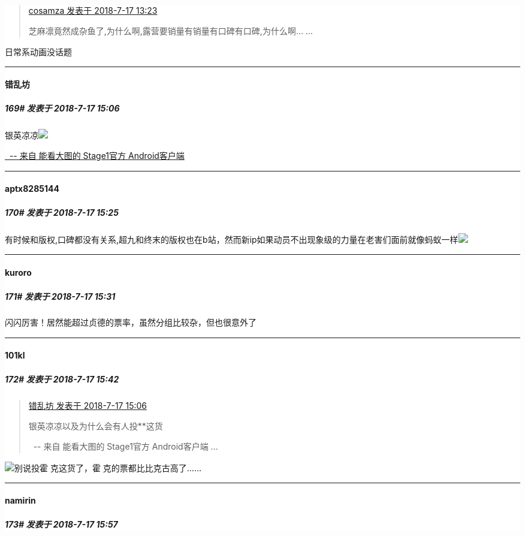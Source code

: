 
<blockquote><a href="httphttps://bbs.saraba1st.com/2b/forum.php?mod=redirect&amp;goto=findpost&amp;pid=40360080&amp;ptid=1725775" target="_blank">cosamza 发表于 2018-7-17 13:23</a>

芝麻凛竟然成杂鱼了,为什么啊,露营要销量有销量有口碑有口碑,为什么啊... ...</blockquote>
日常系动画没话题


-----

####  错乱坊  
##### 169#       发表于 2018-7-17 15:06


银英凉凉<img src="https://static.saraba1st.com/image/smiley/face2017/144.png" referrerpolicy="no-referrer">

[  -- 来自 能看大图的 Stage1官方 Android客户端](https://www.coolapk.com/apk/140634)


-----

####  aptx8285144  
##### 170#       发表于 2018-7-17 15:25


有时候和版权,口碑都没有关系,超九和终末的版权也在b站，然而新ip如果动员不出现象级的力量在老害们面前就像蚂蚁一样<img src="https://static.saraba1st.com/image/smiley/face2017/130.png" referrerpolicy="no-referrer">


-----

####  kuroro  
##### 171#       发表于 2018-7-17 15:31


闪闪厉害！居然能超过贞德的票率，虽然分组比较杂，但也很意外了


-----

####  101kl  
##### 172#       发表于 2018-7-17 15:42


<blockquote><a href="httphttps://bbs.saraba1st.com/2b/forum.php?mod=redirect&amp;goto=findpost&amp;pid=40361016&amp;ptid=1725775" target="_blank">错乱坊 发表于 2018-7-17 15:06</a>

银英凉凉以及为什么会有人投**这货


  -- 来自 能看大图的 Stage1官方 Android客户端 ...</blockquote>
<img src="https://static.saraba1st.com/image/smiley/face2017/067.png" referrerpolicy="no-referrer">别说投霍 克这货了，霍 克的票都比比克古高了……


-----

####  namirin  
##### 173#       发表于 2018-7-17 15:57
